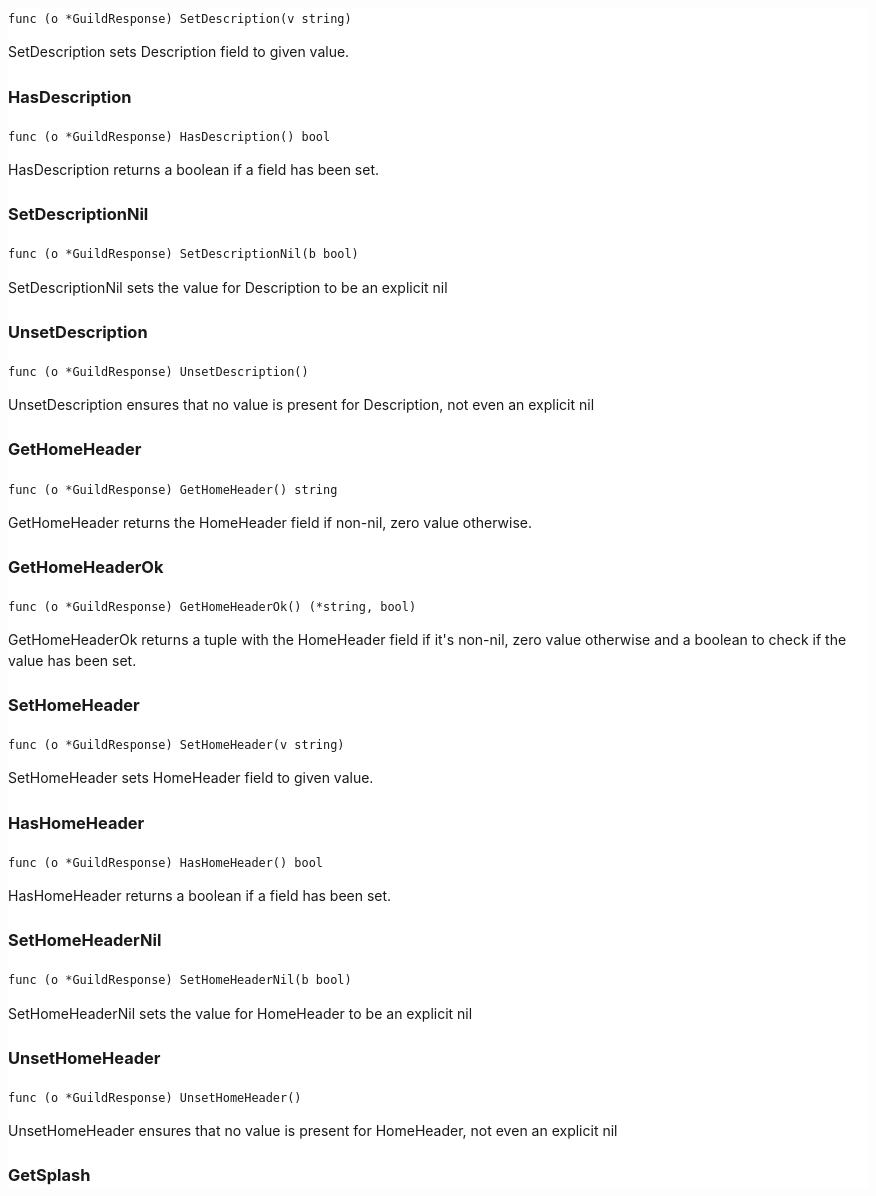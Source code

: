 `func (o *GuildResponse) SetDescription(v string)`

SetDescription sets Description field to given value.

### HasDescription

`func (o *GuildResponse) HasDescription() bool`

HasDescription returns a boolean if a field has been set.

### SetDescriptionNil

`func (o *GuildResponse) SetDescriptionNil(b bool)`

 SetDescriptionNil sets the value for Description to be an explicit nil

### UnsetDescription
`func (o *GuildResponse) UnsetDescription()`

UnsetDescription ensures that no value is present for Description, not even an explicit nil
### GetHomeHeader

`func (o *GuildResponse) GetHomeHeader() string`

GetHomeHeader returns the HomeHeader field if non-nil, zero value otherwise.

### GetHomeHeaderOk

`func (o *GuildResponse) GetHomeHeaderOk() (*string, bool)`

GetHomeHeaderOk returns a tuple with the HomeHeader field if it's non-nil, zero value otherwise
and a boolean to check if the value has been set.

### SetHomeHeader

`func (o *GuildResponse) SetHomeHeader(v string)`

SetHomeHeader sets HomeHeader field to given value.

### HasHomeHeader

`func (o *GuildResponse) HasHomeHeader() bool`

HasHomeHeader returns a boolean if a field has been set.

### SetHomeHeaderNil

`func (o *GuildResponse) SetHomeHeaderNil(b bool)`

 SetHomeHeaderNil sets the value for HomeHeader to be an explicit nil

### UnsetHomeHeader
`func (o *GuildResponse) UnsetHomeHeader()`

UnsetHomeHeader ensures that no value is present for HomeHeader, not even an explicit nil
### GetSplash

